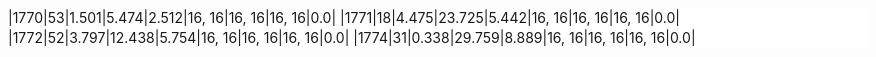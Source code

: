 |1770|53|1.501|5.474|2.512|16, 16|16, 16|16, 16|0.0|
|1771|18|4.475|23.725|5.442|16, 16|16, 16|16, 16|0.0|
|1772|52|3.797|12.438|5.754|16, 16|16, 16|16, 16|0.0|
|1774|31|0.338|29.759|8.889|16, 16|16, 16|16, 16|0.0|
